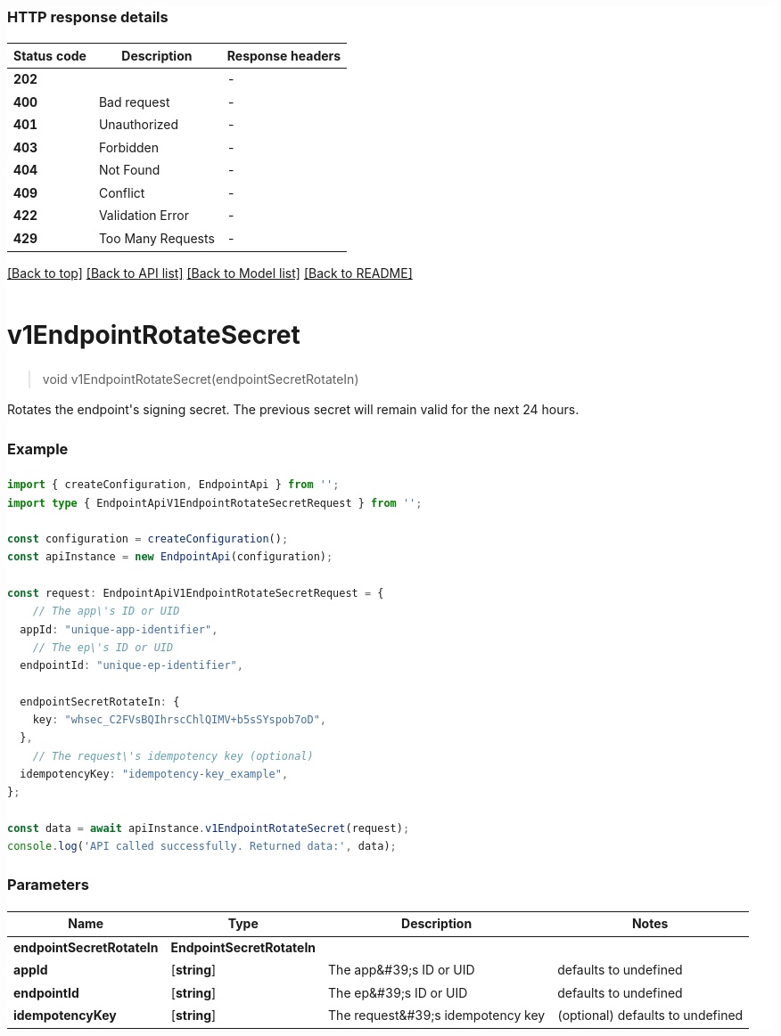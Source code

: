 ### HTTP response details
| Status code | Description | Response headers |
|-------------|-------------|------------------|
**202** |  |  -  |
**400** | Bad request |  -  |
**401** | Unauthorized |  -  |
**403** | Forbidden |  -  |
**404** | Not Found |  -  |
**409** | Conflict |  -  |
**422** | Validation Error |  -  |
**429** | Too Many Requests |  -  |

[[Back to top]](#) [[Back to API list]](README.md#documentation-for-api-endpoints) [[Back to Model list]](README.md#documentation-for-models) [[Back to README]](README.md)

# **v1EndpointRotateSecret**
> void v1EndpointRotateSecret(endpointSecretRotateIn)

Rotates the endpoint\'s signing secret.  The previous secret will remain valid for the next 24 hours.

### Example


```typescript
import { createConfiguration, EndpointApi } from '';
import type { EndpointApiV1EndpointRotateSecretRequest } from '';

const configuration = createConfiguration();
const apiInstance = new EndpointApi(configuration);

const request: EndpointApiV1EndpointRotateSecretRequest = {
    // The app\'s ID or UID
  appId: "unique-app-identifier",
    // The ep\'s ID or UID
  endpointId: "unique-ep-identifier",
  
  endpointSecretRotateIn: {
    key: "whsec_C2FVsBQIhrscChlQIMV+b5sSYspob7oD",
  },
    // The request\'s idempotency key (optional)
  idempotencyKey: "idempotency-key_example",
};

const data = await apiInstance.v1EndpointRotateSecret(request);
console.log('API called successfully. Returned data:', data);
```


### Parameters

Name | Type | Description  | Notes
------------- | ------------- | ------------- | -------------
 **endpointSecretRotateIn** | **EndpointSecretRotateIn**|  |
 **appId** | [**string**] | The app\&#39;s ID or UID | defaults to undefined
 **endpointId** | [**string**] | The ep\&#39;s ID or UID | defaults to undefined
 **idempotencyKey** | [**string**] | The request\&#39;s idempotency key | (optional) defaults to undefined
